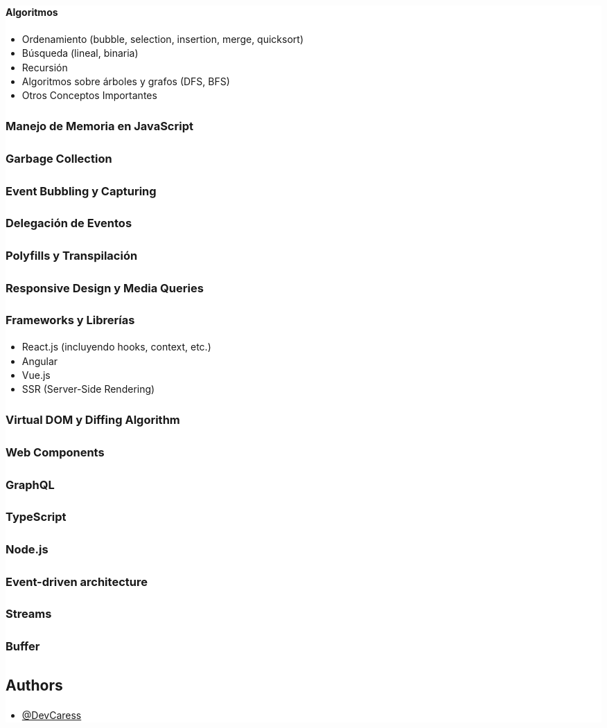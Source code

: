 #### Algoritmos

- Ordenamiento (bubble, selection, insertion, merge, quicksort)
- Búsqueda (lineal, binaria)
- Recursión
- Algoritmos sobre árboles y grafos (DFS, BFS)
- Otros Conceptos Importantes

### Manejo de Memoria en JavaScript

### Garbage Collection

### Event Bubbling y Capturing

### Delegación de Eventos

### Polyfills y Transpilación

### Responsive Design y Media Queries

### Frameworks y Librerías

- React.js (incluyendo hooks, context, etc.)
- Angular
- Vue.js
- SSR (Server-Side Rendering)

### Virtual DOM y Diffing Algorithm

### Web Components

### GraphQL

### TypeScript

### Node.js

### Event-driven architecture
### Streams
### Buffer



## Authors

- [@DevCaress](https://www.github.com/devcaress)

